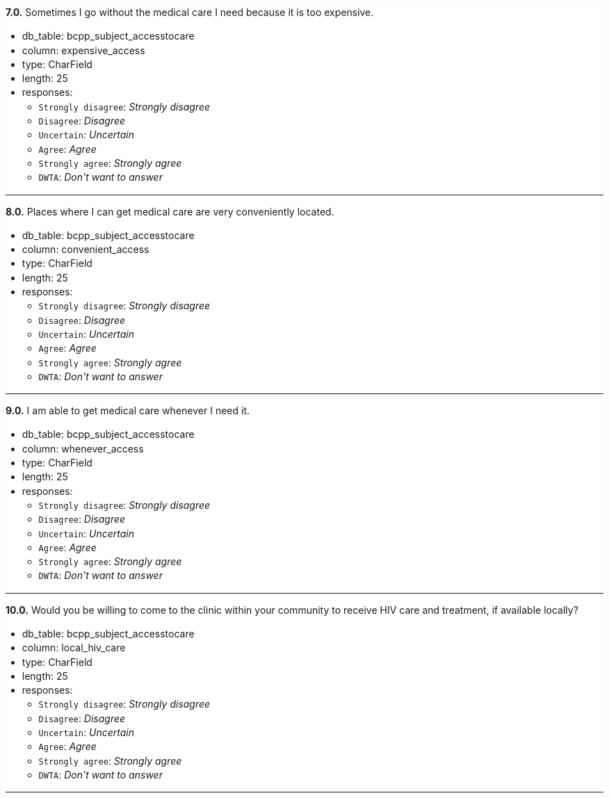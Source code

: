 **7.0.** Sometimes I go without the medical care I need because it is too expensive.
* db_table: bcpp_subject_accesstocare
* column: expensive_access
* type: CharField
* length: 25
* responses:
  - `Strongly disagree`: *Strongly disagree* 
  - `Disagree`: *Disagree* 
  - `Uncertain`: *Uncertain* 
  - `Agree`: *Agree* 
  - `Strongly agree`: *Strongly agree* 
  - `DWTA`: *Don't want to answer* 
---

**8.0.** Places where I can get medical care are very conveniently located.
* db_table: bcpp_subject_accesstocare
* column: convenient_access
* type: CharField
* length: 25
* responses:
  - `Strongly disagree`: *Strongly disagree* 
  - `Disagree`: *Disagree* 
  - `Uncertain`: *Uncertain* 
  - `Agree`: *Agree* 
  - `Strongly agree`: *Strongly agree* 
  - `DWTA`: *Don't want to answer* 
---

**9.0.** I am able to get medical care whenever I need it.
* db_table: bcpp_subject_accesstocare
* column: whenever_access
* type: CharField
* length: 25
* responses:
  - `Strongly disagree`: *Strongly disagree* 
  - `Disagree`: *Disagree* 
  - `Uncertain`: *Uncertain* 
  - `Agree`: *Agree* 
  - `Strongly agree`: *Strongly agree* 
  - `DWTA`: *Don't want to answer* 
---

**10.0.** Would you be willing to come to the clinic within your community to receive HIV care and treatment, if available locally?
* db_table: bcpp_subject_accesstocare
* column: local_hiv_care
* type: CharField
* length: 25
* responses:
  - `Strongly disagree`: *Strongly disagree* 
  - `Disagree`: *Disagree* 
  - `Uncertain`: *Uncertain* 
  - `Agree`: *Agree* 
  - `Strongly agree`: *Strongly agree* 
  - `DWTA`: *Don't want to answer* 
---
